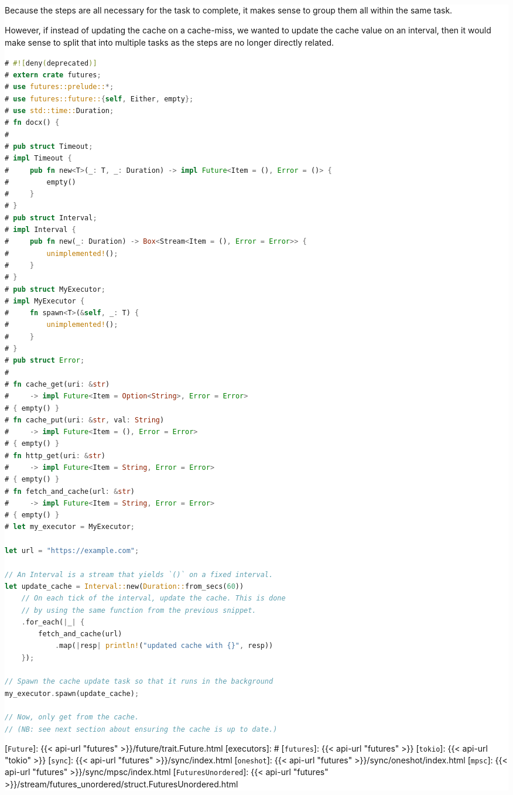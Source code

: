 Because the steps are all necessary for the task to complete, it makes sense to
group them all within the same task.

However, if instead of updating the cache on a cache-miss, we wanted to update
the cache value on an interval, then it would make sense to split that into
multiple tasks as the steps are no longer directly related.

```rust
# #![deny(deprecated)]
# extern crate futures;
# use futures::prelude::*;
# use futures::future::{self, Either, empty};
# use std::time::Duration;
# fn docx() {
#
# pub struct Timeout;
# impl Timeout {
#     pub fn new<T>(_: T, _: Duration) -> impl Future<Item = (), Error = ()> {
#         empty()
#     }
# }
# pub struct Interval;
# impl Interval {
#     pub fn new(_: Duration) -> Box<Stream<Item = (), Error = Error>> {
#         unimplemented!();
#     }
# }
# pub struct MyExecutor;
# impl MyExecutor {
#     fn spawn<T>(&self, _: T) {
#         unimplemented!();
#     }
# }
# pub struct Error;
#
# fn cache_get(uri: &str)
#     -> impl Future<Item = Option<String>, Error = Error>
# { empty() }
# fn cache_put(uri: &str, val: String)
#     -> impl Future<Item = (), Error = Error>
# { empty() }
# fn http_get(uri: &str)
#     -> impl Future<Item = String, Error = Error>
# { empty() }
# fn fetch_and_cache(url: &str)
#     -> impl Future<Item = String, Error = Error>
# { empty() }
# let my_executor = MyExecutor;

let url = "https://example.com";

// An Interval is a stream that yields `()` on a fixed interval.
let update_cache = Interval::new(Duration::from_secs(60))
    // On each tick of the interval, update the cache. This is done
    // by using the same function from the previous snippet.
    .for_each(|_| {
        fetch_and_cache(url)
            .map(|resp| println!("updated cache with {}", resp))
    });

// Spawn the cache update task so that it runs in the background
my_executor.spawn(update_cache);

// Now, only get from the cache.
// (NB: see next section about ensuring the cache is up to date.)
```

[Go's goroutine]: https://www.golang-book.com/books/intro/10
[Erlang's process]: http://erlang.org/doc/reference_manual/processes.html
[`Future`]: {{< api-url "futures" >}}/future/trait.Future.html
[executors]: #
[`futures`]: {{< api-url "futures" >}}
[`tokio`]: {{< api-url "tokio" >}}
[`sync`]: {{< api-url "futures" >}}/sync/index.html
[`oneshot`]: {{< api-url "futures" >}}/sync/oneshot/index.html
[`mpsc`]: {{< api-url "futures" >}}/sync/mpsc/index.html
[`FuturesUnordered`]: {{< api-url "futures" >}}/stream/futures_unordered/struct.FuturesUnordered.html